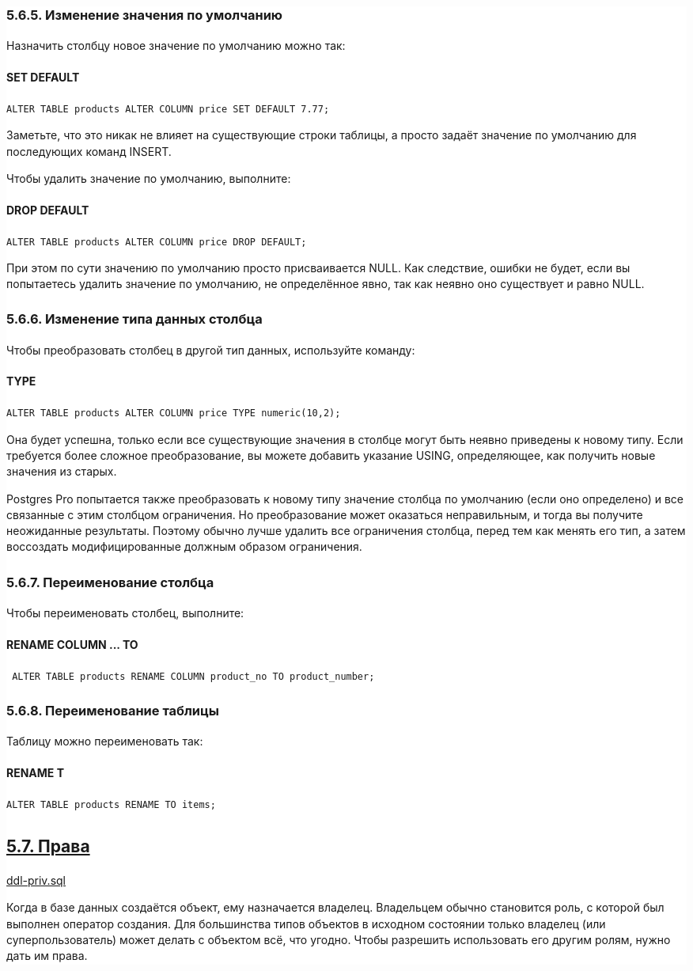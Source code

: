 ### 5.6.5. Изменение значения по умолчанию

Назначить столбцу новое значение по умолчанию можно так:

#### SET DEFAULT
    ALTER TABLE products ALTER COLUMN price SET DEFAULT 7.77;
Заметьте, что это никак не влияет на существующие строки таблицы, а просто задаёт значение по умолчанию для последующих команд INSERT.

Чтобы удалить значение по умолчанию, выполните:

#### DROP DEFAULT
    ALTER TABLE products ALTER COLUMN price DROP DEFAULT;
При этом по сути значению по умолчанию просто присваивается NULL. Как следствие, ошибки не будет, если вы попытаетесь удалить значение по умолчанию, не определённое явно, так как неявно оно существует и равно NULL.

### 5.6.6. Изменение типа данных столбца

Чтобы преобразовать столбец в другой тип данных, используйте команду:

#### TYPE
    ALTER TABLE products ALTER COLUMN price TYPE numeric(10,2);
Она будет успешна, только если все существующие значения в столбце могут быть неявно приведены к новому типу. Если требуется более сложное преобразование, вы можете добавить указание USING, определяющее, как получить новые значения из старых.

Postgres Pro попытается также преобразовать к новому типу значение столбца по умолчанию (если оно определено) и все связанные с этим столбцом ограничения. Но преобразование может оказаться неправильным, и тогда вы получите неожиданные результаты. Поэтому обычно лучше удалить все ограничения столбца, перед тем как менять его тип, а затем воссоздать модифицированные должным образом ограничения.

### 5.6.7. Переименование столбца

Чтобы переименовать столбец, выполните:

#### RENAME COLUMN ... TO
     ALTER TABLE products RENAME COLUMN product_no TO product_number;

### 5.6.8. Переименование таблицы

Таблицу можно переименовать так:

#### RENAME T
    ALTER TABLE products RENAME TO items;

## [5.7. Права](https://postgrespro.ru/docs/postgrespro/12/ddl-priv)
[ddl-priv.sql](tutorial-sql\ddl\ddl-priv.sql)

Когда в базе данных создаётся объект, ему назначается владелец. Владельцем обычно становится роль, с которой был выполнен оператор создания. Для большинства типов объектов в исходном состоянии только владелец (или суперпользователь) может делать с объектом всё, что угодно. Чтобы разрешить использовать его другим ролям, нужно дать им права.
